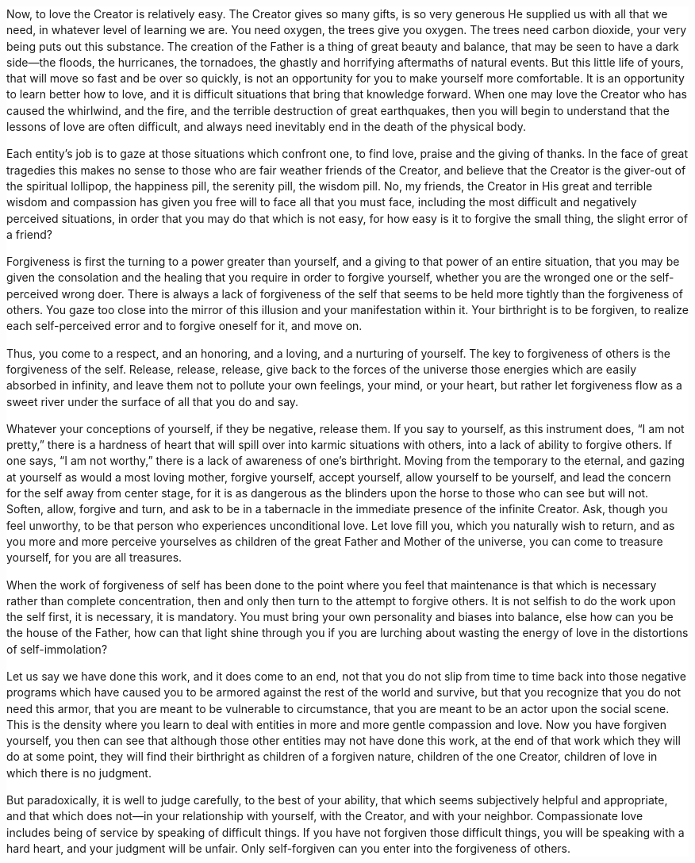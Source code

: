 <p>Now, to love the Creator is relatively easy. The Creator gives so many gifts, is so very generous He supplied us with all that we need, in whatever level of learning we are. You need oxygen, the trees give you oxygen. The trees need carbon dioxide, your very being puts out this substance. The creation of the Father is a thing of great beauty and balance, that may be seen to have a dark side—the floods, the hurricanes, the tornadoes, the ghastly and horrifying aftermaths of natural events. But this little life of yours, that will move so fast and be over so quickly, is not an opportunity for you to make yourself more comfortable. It is an opportunity to learn better how to love, and it is difficult situations that bring that knowledge forward. When one may love the Creator who has caused the whirlwind, and the fire, and the terrible destruction of great earthquakes, then you will begin to understand that the lessons of love are often difficult, and always need inevitably end in the death of the physical body.</p>
<p>Each entity’s job is to gaze at those situations which confront one, to find love, praise and the giving of thanks. In the face of great tragedies this makes no sense to those who are fair weather friends of the Creator, and believe that the Creator is the giver-out of the spiritual lollipop, the happiness pill, the serenity pill, the wisdom pill. No, my friends, the Creator in His great and terrible wisdom and compassion has given you free will to face all that you must face, including the most difficult and negatively perceived situations, in order that you may do that which is not easy, for how easy is it to forgive the small thing, the slight error of a friend?</p>
<p>Forgiveness is first the turning to a power greater than yourself, and a giving to that power of an entire situation, that you may be given the consolation and the healing that you require in order to forgive yourself, whether you are the wronged one or the self-perceived wrong doer. There is always a lack of forgiveness of the self that seems to be held more tightly than the forgiveness of others. You gaze too close into the mirror of this illusion and your manifestation within it. Your birthright is to be forgiven, to realize each self-perceived error and to forgive oneself for it, and move on.</p>
<p>Thus, you come to a respect, and an honoring, and a loving, and a nurturing of yourself. The key to forgiveness of others is the forgiveness of the self. Release, release, release, give back to the forces of the universe those energies which are easily absorbed in infinity, and leave them not to pollute your own feelings, your mind, or your heart, but rather let forgiveness flow as a sweet river under the surface of all that you do and say.</p>
<p>Whatever your conceptions of yourself, if they be negative, release them. If you say to yourself, as this instrument does, “I am not pretty,” there is a hardness of heart that will spill over into karmic situations with others, into a lack of ability to forgive others. If one says, “I am not worthy,” there is a lack of awareness of one’s birthright. Moving from the temporary to the eternal, and gazing at yourself as would a most loving mother, forgive yourself, accept yourself, allow yourself to be yourself, and lead the concern for the self away from center stage, for it is as dangerous as the blinders upon the horse to those who can see but will not. Soften, allow, forgive and turn, and ask to be in a tabernacle in the immediate presence of the infinite Creator. Ask, though you feel unworthy, to be that person who experiences unconditional love. Let love fill you, which you naturally wish to return, and as you more and more perceive yourselves as children of the great Father and Mother of the universe, you can come to treasure yourself, for you are all treasures.</p>
<p>When the work of forgiveness of self has been done to the point where you feel that maintenance is that which is necessary rather than complete concentration, then and only then turn to the attempt to forgive others. It is not selfish to do the work upon the self first, it is necessary, it is mandatory. You must bring your own personality and biases into balance, else how can you be the house of the Father, how can that light shine through you if you are lurching about wasting the energy of love in the distortions of self-immolation?</p>
<p>Let us say we have done this work, and it does come to an end, not that you do not slip from time to time back into those negative programs which have caused you to be armored against the rest of the world and survive, but that you recognize that you do not need this armor, that you are meant to be vulnerable to circumstance, that you are meant to be an actor upon the social scene. This is the density where you learn to deal with entities in more and more gentle compassion and love. Now you have forgiven yourself, you then can see that although those other entities may not have done this work, at the end of that work which they will do at some point, they will find their birthright as children of a forgiven nature, children of the one Creator, children of love in which there is no judgment.</p>
<p>But paradoxically, it is well to judge carefully, to the best of your ability, that which seems subjectively helpful and appropriate, and that which does not—in your relationship with yourself, with the Creator, and with your neighbor. Compassionate love includes being of service by speaking of difficult things. If you have not forgiven those difficult things, you will be speaking with a hard heart, and your judgment will be unfair. Only self-forgiven can you enter into the forgiveness of others.</p>